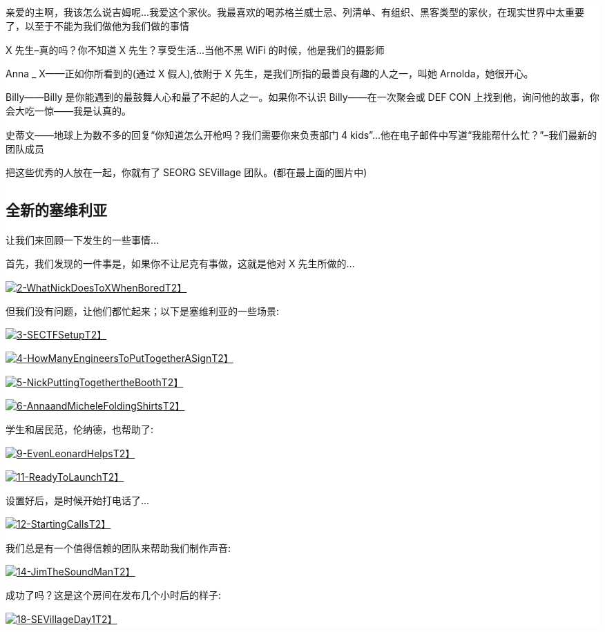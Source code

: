 亲爱的主啊，我该怎么说吉姆呢…我爱这个家伙。我最喜欢的喝苏格兰威士忌、列清单、有组织、黑客类型的家伙，在现实世界中太重要了，以至于不能为我们做他为我们做的事情

X 先生–真的吗？你不知道 X 先生？享受生活…当他不黑 WiFi 的时候，他是我们的摄影师

Anna _ X——正如你所看到的(通过 X 假人),依附于 X 先生，是我们所指的最善良有趣的人之一，叫她 Arnolda，她很开心。

Billy——Billy 是你能遇到的最鼓舞人心和最了不起的人之一。如果你不认识 Billy——在一次聚会或 DEF CON 上找到他，询问他的故事，你会大吃一惊——我是认真的。

史蒂文——地球上为数不多的回复“你知道怎么开枪吗？我们需要你来负责部门 4 kids”…他在电子邮件中写道“我能帮什么忙？”–我们最新的团队成员

把这些优秀的人放在一起，你就有了 SEORG SEVillage 团队。(都在最上面的图片中)

## 全新的塞维利亚

让我们来回顾一下发生的一些事情…

首先，我们发现的一件事是，如果你不让尼克有事做，这就是他对 X 先生所做的…

[![2-WhatNickDoesToXWhenBored](../Images/5f37b5de1172aea104c4e1b4fd8cd944.png)T2】](https://www.social-engineer.org/social-engineering/social-engineer-and-def-con-21/attachment/2-whatnickdoestoxwhenbored/)

但我们没有问题，让他们都忙起来；以下是塞维利亚的一些场景:

[![3-SECTFSetup](../Images/e138a8ef9a66503ac085ff8646051371.png)T2】](https://www.social-engineer.org/social-engineering/social-engineer-and-def-con-21/attachment/3-sectfsetup/)

[![4-HowManyEngineersToPutTogetherASign](../Images/8d18015987a04b1bd7fd142be02fcc03.png)T2】](https://www.social-engineer.org/social-engineering/social-engineer-and-def-con-21/attachment/4-howmanyengineerstoputtogetherasign-2/)

[![5-NickPuttingTogethertheBooth](../Images/08c2f99e8ea50cab157892f664120fd7.png)T2】](https://www.social-engineer.org/social-engineering/social-engineer-and-def-con-21/attachment/5-nickputtingtogetherthebooth-2/)

[![6-AnnaandMicheleFoldingShirts](../Images/344f6c4328bd3d1d158d6e87e2a83363.png)T2】](https://www.social-engineer.org/social-engineering/social-engineer-and-def-con-21/attachment/6-annaandmichelefoldingshirts-2/)

学生和居民范，伦纳德，也帮助了:

[![9-EvenLeonardHelps](../Images/503cf99011ddc480b8049de918cc98f4.png)T2】](https://www.social-engineer.org/social-engineering/social-engineer-and-def-con-21/attachment/9-evenleonardhelps/)

[![11-ReadyToLaunch](../Images/5cccc3442cce3f998407bb46e10c9ab5.png)T2】](https://www.social-engineer.org/social-engineering/social-engineer-and-def-con-21/attachment/11-readytolaunch/)

设置好后，是时候开始打电话了…

[![12-StartingCalls](../Images/b5ce651a805603de36399fc68660eb68.png)T2】](https://www.social-engineer.org/social-engineering/social-engineer-and-def-con-21/attachment/12-startingcalls/)

我们总是有一个值得信赖的团队来帮助我们制作声音:

[![14-JimTheSoundMan](../Images/b34ef4f0e943a937b28156d624af0d28.png)T2】](https://www.social-engineer.org/social-engineering/social-engineer-and-def-con-21/attachment/14-jimthesoundman/)

成功了吗？这是这个房间在发布几个小时后的样子:

[![18-SEVillageDay1](../Images/90033ec79a93bb349445285b9dff33b3.png)T2】](https://www.social-engineer.org/social-engineering/social-engineer-and-def-con-21/attachment/18-sevillageday1/)
